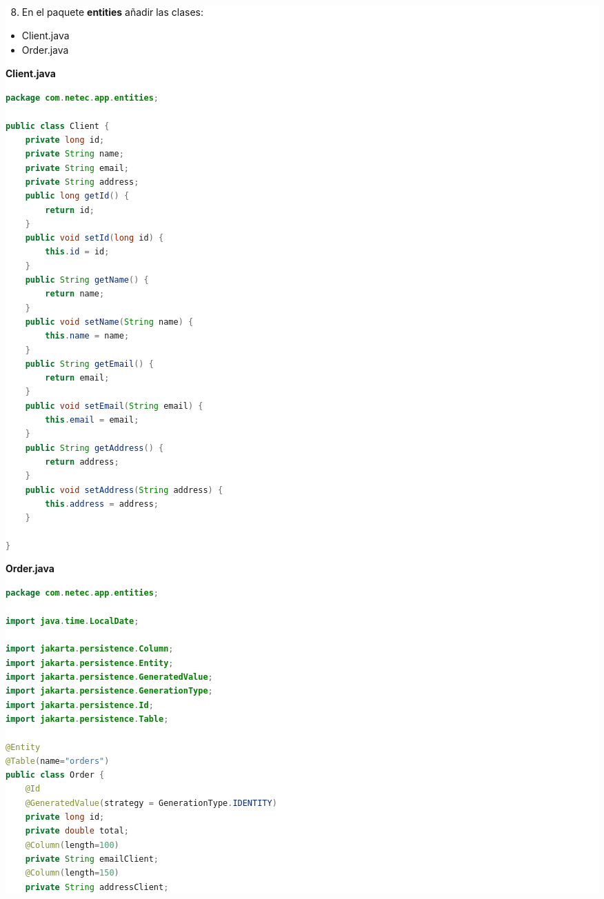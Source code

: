 8. En el paquete **entities** añadir las clases:
- Client.java
- Order.java

**Client.java**
```java
package com.netec.app.entities;

public class Client {
	private long id;
	private String name;
	private String email;
	private String address;
	public long getId() {
		return id;
	}
	public void setId(long id) {
		this.id = id;
	}
	public String getName() {
		return name;
	}
	public void setName(String name) {
		this.name = name;
	}
	public String getEmail() {
		return email;
	}
	public void setEmail(String email) {
		this.email = email;
	}
	public String getAddress() {
		return address;
	}
	public void setAddress(String address) {
		this.address = address;
	}

}
```

**Order.java**
```java
package com.netec.app.entities;

import java.time.LocalDate;

import jakarta.persistence.Column;
import jakarta.persistence.Entity;
import jakarta.persistence.GeneratedValue;
import jakarta.persistence.GenerationType;
import jakarta.persistence.Id;
import jakarta.persistence.Table;

@Entity
@Table(name="orders")
public class Order {
	@Id
	@GeneratedValue(strategy = GenerationType.IDENTITY)
	private long id;
	private double total;
	@Column(length=100)
	private String emailClient;
	@Column(length=150)
	private String addressClient;
```